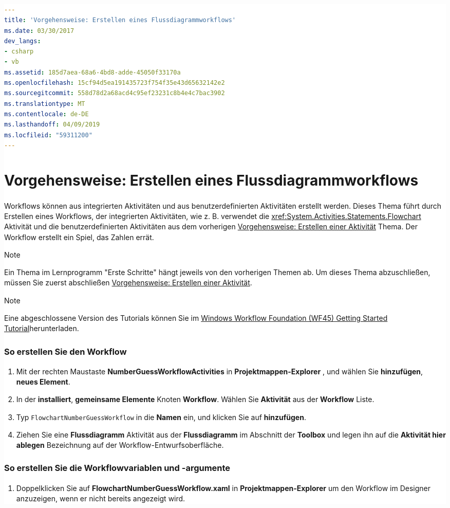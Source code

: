 ```yaml
---
title: 'Vorgehensweise: Erstellen eines Flussdiagrammworkflows'
ms.date: 03/30/2017
dev_langs:
- csharp
- vb
ms.assetid: 185d7aea-68a6-4bd8-adde-45050f33170a
ms.openlocfilehash: 15cf94d5ea191435723f754f35e43d65632142e2
ms.sourcegitcommit: 558d78d2a68acd4c95ef23231c8b4e4c7bac3902
ms.translationtype: MT
ms.contentlocale: de-DE
ms.lasthandoff: 04/09/2019
ms.locfileid: "59311200"
---
```

# <a name="how-to-create-a-flowchart-workflow"></a>Vorgehensweise: Erstellen eines Flussdiagrammworkflows
Workflows können aus integrierten Aktivitäten und aus benutzerdefinierten Aktivitäten erstellt werden. Dieses Thema führt durch Erstellen eines Workflows, der integrierten Aktivitäten, wie z. B. verwendet die <xref:System.Activities.Statements.Flowchart> Aktivität und die benutzerdefinierten Aktivitäten aus dem vorherigen [Vorgehensweise: Erstellen einer Aktivität](how-to-create-an-activity.md) Thema. Der Workflow erstellt ein Spiel, das Zahlen errät.  
  
> [!NOTE]
>  Ein Thema im Lernprogramm "Erste Schritte" hängt jeweils von den vorherigen Themen ab. Um dieses Thema abzuschließen, müssen Sie zuerst abschließen [Vorgehensweise: Erstellen einer Aktivität](how-to-create-an-activity.md).  
  
> [!NOTE]
>  Eine abgeschlossene Version des Tutorials können Sie im [Windows Workflow Foundation (WF45) Getting Started Tutorial](https://go.microsoft.com/fwlink/?LinkID=248976)herunterladen.  
  
### <a name="to-create-the-workflow"></a>So erstellen Sie den Workflow  
  
1. Mit der rechten Maustaste **NumberGuessWorkflowActivities** in **Projektmappen-Explorer** , und wählen Sie **hinzufügen**, **neues Element**.  
  
2. In der **installiert**, **gemeinsame Elemente** Knoten **Workflow**. Wählen Sie **Aktivität** aus der **Workflow** Liste.  
  
3. Typ `FlowchartNumberGuessWorkflow` in die **Namen** ein, und klicken Sie auf **hinzufügen**.  
  
4. Ziehen Sie eine **Flussdiagramm** Aktivität aus der **Flussdiagramm** im Abschnitt der **Toolbox** und legen ihn auf die **Aktivität hier ablegen** Bezeichnung auf der Workflow-Entwurfsoberfläche.  
  
### <a name="to-create-the-workflow-variables-and-arguments"></a>So erstellen Sie die Workflowvariablen und -argumente  
  
1. Doppelklicken Sie auf **FlowchartNumberGuessWorkflow.xaml** in **Projektmappen-Explorer** um den Workflow im Designer anzuzeigen, wenn er nicht bereits angezeigt wird.  
  